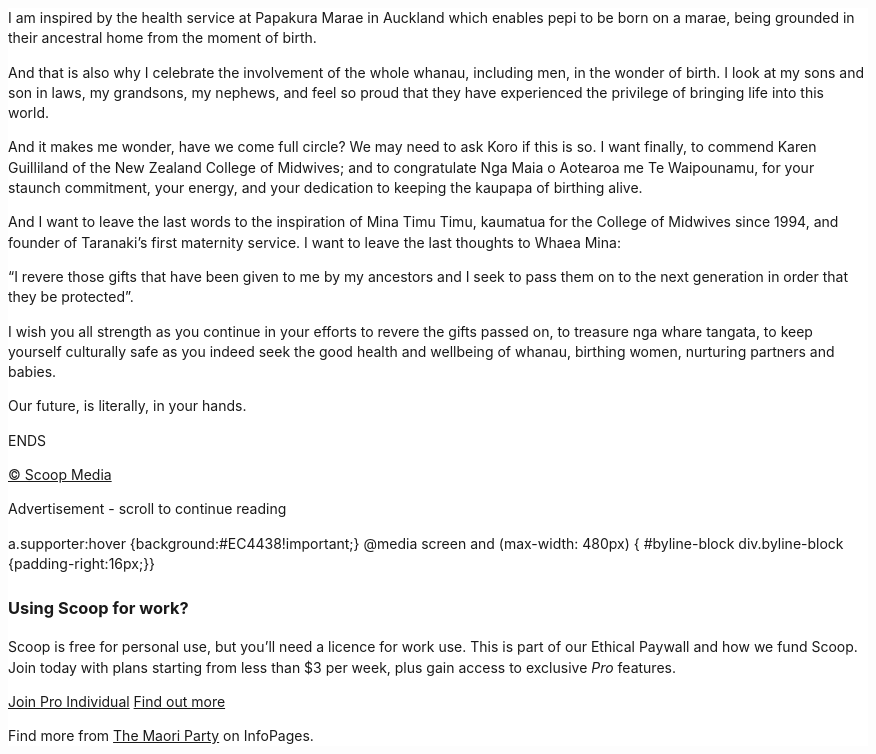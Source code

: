 I am inspired by the health service at Papakura Marae in Auckland which enables pepi to be born on a marae, being grounded in their ancestral home from the moment of birth.

And that is also why I celebrate the involvement of the whole whanau, including men, in the wonder of birth. I look at my sons and son in laws, my grandsons, my nephews, and feel so proud that they have experienced the privilege of bringing life into this world.

And it makes me wonder, have we come full circle? We may need to ask Koro if this is so. I want finally, to commend Karen Guilliland of the New Zealand College of Midwives; and to congratulate Nga Maia o Aotearoa me Te Waipounamu, for your staunch commitment, your energy, and your dedication to keeping the kaupapa of birthing alive.

And I want to leave the last words to the inspiration of Mina Timu Timu, kaumatua for the College of Midwives since 1994, and founder of Taranaki’s first maternity service. I want to leave the last thoughts to Whaea Mina:

“I revere those gifts that have been given to me by my ancestors and I seek to pass them on to the next generation in order that they be protected”.

I wish you all strength as you continue in your efforts to revere the gifts passed on, to treasure nga whare tangata, to keep yourself culturally safe as you indeed seek the good health and wellbeing of whanau, birthing women, nurturing partners and babies.

Our future, is literally, in your hands.

ENDS

[© Scoop Media](http://www.scoop.co.nz/about/terms.html)  

Advertisement - scroll to continue reading



a.supporter:hover {background:#EC4438!important;} @media screen and (max-width: 480px) { #byline-block div.byline-block {padding-right:16px;}}

### Using Scoop for work?

Scoop is free for personal use, but you’ll need a licence for work use. This is part of our Ethical Paywall and how we fund Scoop. Join today with plans starting from less than $3 per week, plus gain access to exclusive _Pro_ features.  
  
[Join Pro Individual](https://pro.scoop.co.nz/Individual/?from=ProIn24) [Find out more](https://pro.scoop.co.nz/using-scoop-for-work/?from=ProIn24)

Find more from [The Maori Party](https://info.scoop.co.nz/The_Maori_Party) on InfoPages.